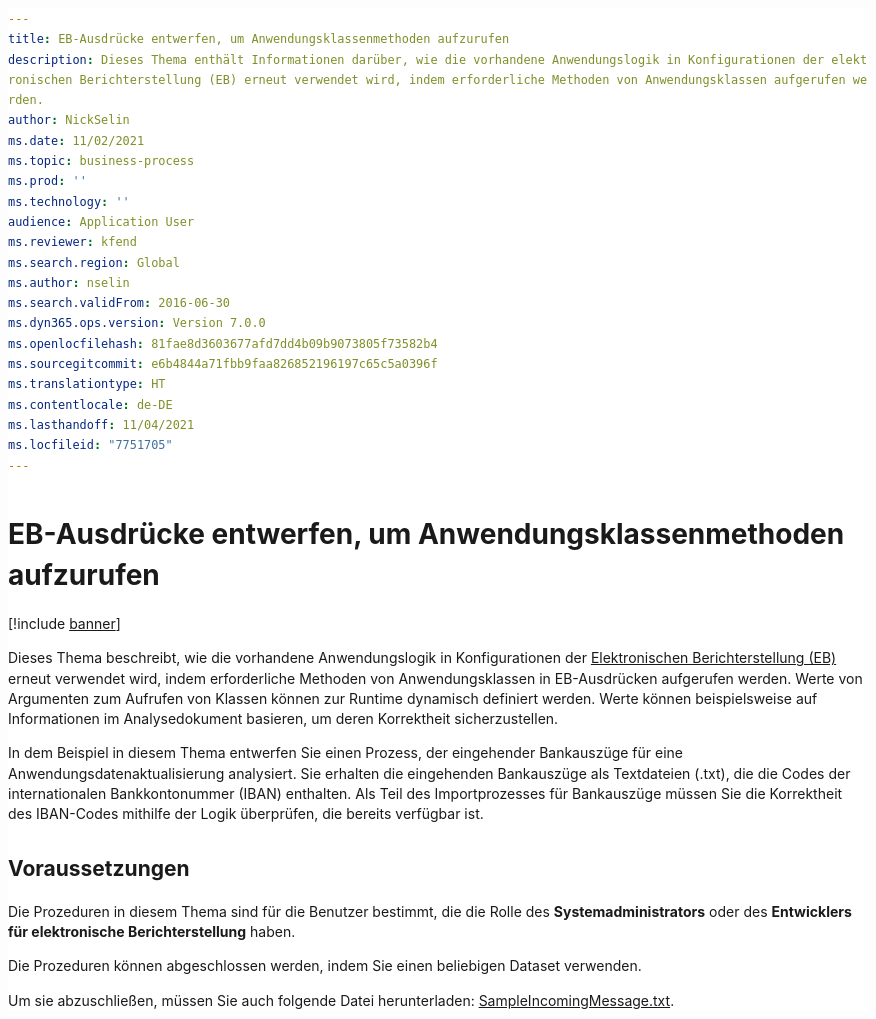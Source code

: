 ```yaml
---
title: EB-Ausdrücke entwerfen, um Anwendungsklassenmethoden aufzurufen
description: Dieses Thema enthält Informationen darüber, wie die vorhandene Anwendungslogik in Konfigurationen der elektronischen Berichterstellung (EB) erneut verwendet wird, indem erforderliche Methoden von Anwendungsklassen aufgerufen werden.
author: NickSelin
ms.date: 11/02/2021
ms.topic: business-process
ms.prod: ''
ms.technology: ''
audience: Application User
ms.reviewer: kfend
ms.search.region: Global
ms.author: nselin
ms.search.validFrom: 2016-06-30
ms.dyn365.ops.version: Version 7.0.0
ms.openlocfilehash: 81fae8d3603677afd7dd4b09b9073805f73582b4
ms.sourcegitcommit: e6b4844a71fbb9faa826852196197c65c5a0396f
ms.translationtype: HT
ms.contentlocale: de-DE
ms.lasthandoff: 11/04/2021
ms.locfileid: "7751705"
---
```

# <a name="design-er-expressions-to-call-application-class-methods"></a>EB-Ausdrücke entwerfen, um Anwendungsklassenmethoden aufzurufen

[!include [banner](../../includes/banner.md)]

Dieses Thema beschreibt, wie die vorhandene Anwendungslogik in Konfigurationen der [Elektronischen Berichterstellung (EB)](../general-electronic-reporting.md) erneut verwendet wird, indem erforderliche Methoden von Anwendungsklassen in EB-Ausdrücken aufgerufen werden. Werte von Argumenten zum Aufrufen von Klassen können zur Runtime dynamisch definiert werden. Werte können beispielsweise auf Informationen im Analysedokument basieren, um deren Korrektheit sicherzustellen.

In dem Beispiel in diesem Thema entwerfen Sie einen Prozess, der eingehender Bankauszüge für eine Anwendungsdatenaktualisierung analysiert. Sie erhalten die eingehenden Bankauszüge als Textdateien (.txt), die die Codes der internationalen Bankkontonummer (IBAN) enthalten. Als Teil des Importprozesses für Bankauszüge müssen Sie die Korrektheit des IBAN-Codes mithilfe der Logik überprüfen, die bereits verfügbar ist.

## <a name="prerequisites"></a>Voraussetzungen

Die Prozeduren in diesem Thema sind für die Benutzer bestimmt, die die Rolle des **Systemadministrators** oder des **Entwicklers für elektronische Berichterstellung** haben.

Die Prozeduren können abgeschlossen werden, indem Sie einen beliebigen Dataset verwenden.

Um sie abzuschließen, müssen Sie auch folgende Datei herunterladen: [SampleIncomingMessage.txt](https://download.microsoft.com/download/8/0/a/80adbc89-f23c-46d9-9241-e0f19125c04b/SampleIncomingMessage.txt).
